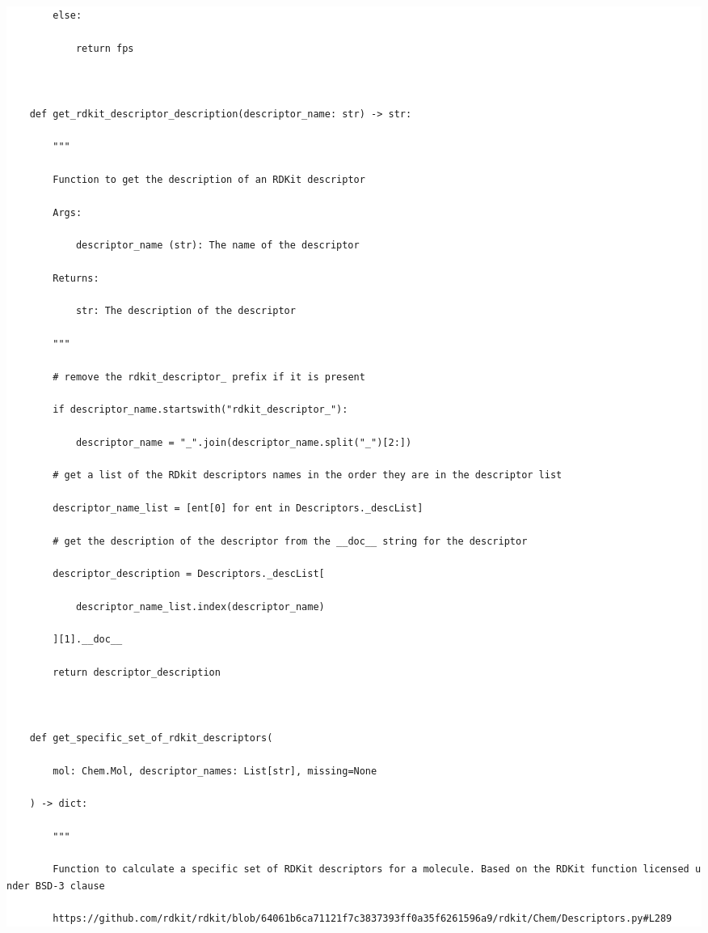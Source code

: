             else:

                return fps



        def get_rdkit_descriptor_description(descriptor_name: str) -> str:

            """

            Function to get the description of an RDKit descriptor

            Args:

                descriptor_name (str): The name of the descriptor

            Returns:

                str: The description of the descriptor

            """

            # remove the rdkit_descriptor_ prefix if it is present

            if descriptor_name.startswith("rdkit_descriptor_"):

                descriptor_name = "_".join(descriptor_name.split("_")[2:])

            # get a list of the RDkit descriptors names in the order they are in the descriptor list

            descriptor_name_list = [ent[0] for ent in Descriptors._descList]

            # get the description of the descriptor from the __doc__ string for the descriptor

            descriptor_description = Descriptors._descList[

                descriptor_name_list.index(descriptor_name)

            ][1].__doc__

            return descriptor_description



        def get_specific_set_of_rdkit_descriptors(

            mol: Chem.Mol, descriptor_names: List[str], missing=None

        ) -> dict:

            """

            Function to calculate a specific set of RDKit descriptors for a molecule. Based on the RDKit function licensed under BSD-3 clause

            https://github.com/rdkit/rdkit/blob/64061b6ca71121f7c3837393ff0a35f6261596a9/rdkit/Chem/Descriptors.py#L289

